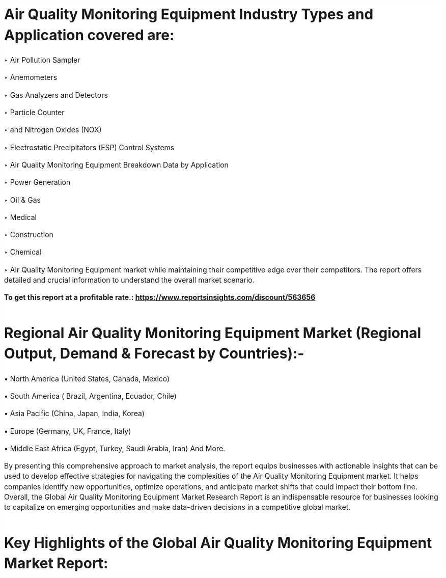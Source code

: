 # <strong>Air Quality Monitoring Equipment Industry Types and Application covered are:</strong>

‣ Air Pollution Sampler

   ‣ Anemometers

   ‣ Gas Analyzers and Detectors

   ‣ Particle Counter

   ‣ and Nitrogen Oxides (NOX)

   ‣ Electrostatic Precipitators (ESP) Control Systems

‣ Air Quality Monitoring Equipment Breakdown Data by Application

   ‣ Power Generation

   ‣ Oil & Gas

   ‣ Medical

   ‣ Construction

   ‣ Chemical

   ‣ Air Quality Monitoring Equipment market while maintaining their competitive edge over their competitors. The report offers detailed and crucial information to understand the overall market scenario.

<strong>To get this report at a profitable rate.: <a href=https://www.reportsinsights.com/discount/563656>https://www.reportsinsights.com/discount/563656</a></strong></font>

# <strong>Regional Air Quality Monitoring Equipment Market (Regional Output, Demand &amp; Forecast by Countries):-</strong>

• North America (United States, Canada, Mexico)

• South America ( Brazil, Argentina, Ecuador, Chile)

• Asia Pacific (China, Japan, India, Korea)

• Europe (Germany, UK, France, Italy)

• Middle East Africa (Egypt, Turkey, Saudi Arabia, Iran) And More.

By presenting this comprehensive approach to market analysis, the report equips businesses with actionable insights that can be used to develop effective strategies for navigating the complexities of the Air Quality Monitoring Equipment market. It helps companies identify new opportunities, optimize operations, and anticipate market shifts that could impact their bottom line. Overall, the Global Air Quality Monitoring Equipment Market Research Report is an indispensable resource for businesses looking to capitalize on emerging opportunities and make data-driven decisions in a competitive global market.

# <strong>Key Highlights of the Global Air Quality Monitoring Equipment Market Report:</strong>
